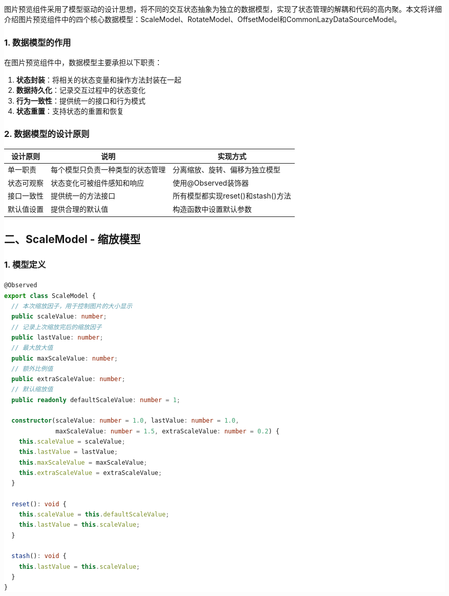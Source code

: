 图片预览组件采用了模型驱动的设计思想，将不同的交互状态抽象为独立的数据模型，实现了状态管理的解耦和代码的高内聚。本文将详细介绍图片预览组件中的四个核心数据模型：ScaleModel、RotateModel、OffsetModel和CommonLazyDataSourceModel。

### 1. 数据模型的作用

在图片预览组件中，数据模型主要承担以下职责：

1. **状态封装**：将相关的状态变量和操作方法封装在一起
2. **数据持久化**：记录交互过程中的状态变化
3. **行为一致性**：提供统一的接口和行为模式
4. **状态重置**：支持状态的重置和恢复

### 2. 数据模型的设计原则

| 设计原则 | 说明 | 实现方式 |
| --- | --- | --- |
| 单一职责 | 每个模型只负责一种类型的状态管理 | 分离缩放、旋转、偏移为独立模型 |
| 状态可观察 | 状态变化可被组件感知和响应 | 使用@Observed装饰器 |
| 接口一致性 | 提供统一的方法接口 | 所有模型都实现reset()和stash()方法 |
| 默认值设置 | 提供合理的默认值 | 构造函数中设置默认参数 |

## 二、ScaleModel - 缩放模型

### 1. 模型定义

```typescript
@Observed
export class ScaleModel {
  // 本次缩放因子，用于控制图片的大小显示
  public scaleValue: number;
  // 记录上次缩放完后的缩放因子
  public lastValue: number;
  // 最大放大值
  public maxScaleValue: number;
  // 额外比例值
  public extraScaleValue: number;
  // 默认缩放值
  public readonly defaultScaleValue: number = 1;

  constructor(scaleValue: number = 1.0, lastValue: number = 1.0,
              maxScaleValue: number = 1.5, extraScaleValue: number = 0.2) {
    this.scaleValue = scaleValue;
    this.lastValue = lastValue;
    this.maxScaleValue = maxScaleValue;
    this.extraScaleValue = extraScaleValue;
  }

  reset(): void {
    this.scaleValue = this.defaultScaleValue;
    this.lastValue = this.scaleValue;
  }

  stash(): void {
    this.lastValue = this.scaleValue;
  }
}
```
